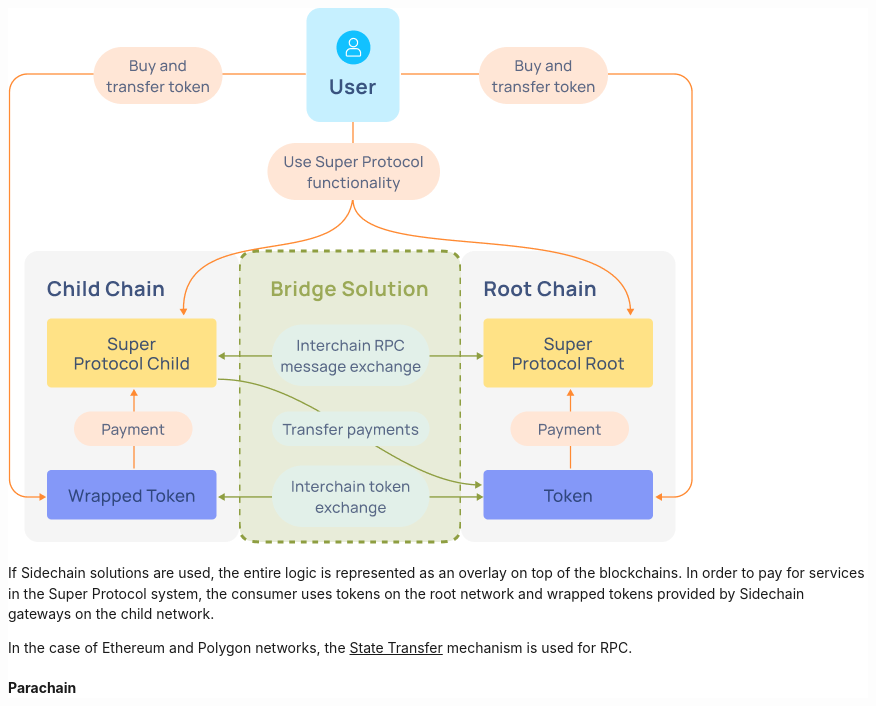 ![](images%2Fblockchain-solution-20.png)

If Sidechain solutions are used, the entire logic is represented as an overlay on top of the blockchains. In order to pay for services in the Super Protocol system, the consumer uses tokens on the root network and wrapped tokens provided by Sidechain gateways on the child network.

In the case of Ethereum and Polygon networks, the [State Transfer](https://docs.polygon.technology/docs/develop/l1-l2-communication/state-transfer) mechanism is used for RPC.

#### Parachain
